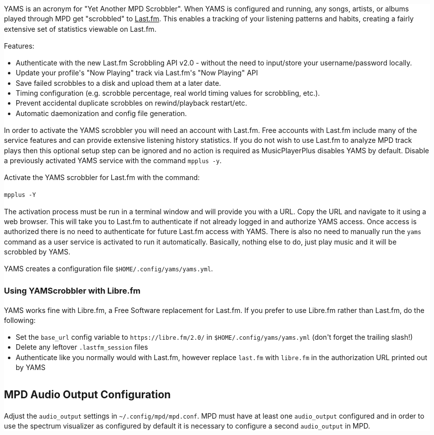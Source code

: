 YAMS is an acronym for "Yet Another MPD Scrobbler".
When YAMS is configured and running, any songs, artists, or albums
played through MPD get "scrobbled" to [Last.fm](https://www.last.fm).
This enables a tracking of your listening patterns and habits,
creating a fairly extensive set of statistics viewable on Last.fm.

Features:

- Authenticate with the new Last.fm Scrobbling API v2.0 - without the need to input/store your username/password locally.
- Update your profile's "Now Playing" track via Last.fm's "Now Playing" API
- Save failed scrobbles to a disk and upload them at a later date.
- Timing configuration (e.g. scrobble percentage, real world timing values for scrobbling, etc.).
- Prevent accidental duplicate scrobbles on rewind/playback restart/etc.
- Automatic daemonization and config file generation.

In order to activate the YAMS scrobbler you will need an account with Last.fm.
Free accounts with Last.fm include many of the service features and can
provide extensive listening history statistics. If you do not wish to
use Last.fm to analyze MPD track plays then this optional setup step
can be ignored and no action is required as MusicPlayerPlus disables
YAMS by default. Disable a previously activated YAMS service with the
command `mpplus -y`.

Activate the YAMS scrobbler for Last.fm with the command:

```console
mpplus -Y
```

The activation process must be run in a terminal window and will provide
you with a URL. Copy the URL and navigate to it using a web browser.
This will take you to Last.fm to authenticate if not already logged in
and authorize YAMS access. Once access is authorized there is no need
to authenticate for future Last.fm access with YAMS. There is also no
need to manually run the `yams` command as a user service is activated
to run it automatically. Basically, nothing else to do, just play music
and it will be scrobbled by YAMS.

YAMS creates a configuration file `$HOME/.config/yams/yams.yml`.

### Using YAMScrobbler with Libre.fm

YAMS works fine with Libre.fm, a Free Software replacement for Last.fm.
If you prefer to use Libre.fm rather than Last.fm, do the following:

- Set the `base_url` config variable to `https://libre.fm/2.0/` in `$HOME/.config/yams/yams.yml` (don't forget the trailing slash!)
- Delete any leftover `.lastfm_session` files
- Authenticate like you normally would with Last.fm, however replace `last.fm` with `libre.fm` in the authorization URL printed out by YAMS

## MPD Audio Output Configuration

Adjust the `audio_output` settings in `~/.config/mpd/mpd.conf`.
MPD must have at least one `audio_output` configured and in order
to use the spectrum visualizer as configured by default it is necessary
to configure a second `audio_output` in MPD.
